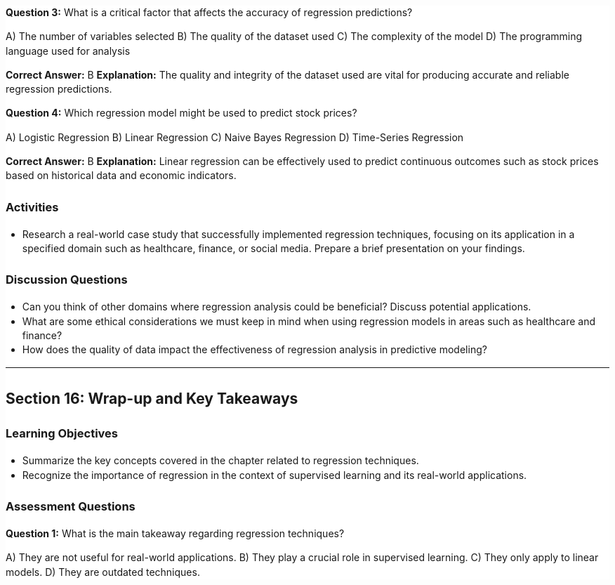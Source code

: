 **Question 3:** What is a critical factor that affects the accuracy of regression predictions?

  A) The number of variables selected
  B) The quality of the dataset used
  C) The complexity of the model
  D) The programming language used for analysis

**Correct Answer:** B
**Explanation:** The quality and integrity of the dataset used are vital for producing accurate and reliable regression predictions.

**Question 4:** Which regression model might be used to predict stock prices?

  A) Logistic Regression
  B) Linear Regression
  C) Naive Bayes Regression
  D) Time-Series Regression

**Correct Answer:** B
**Explanation:** Linear regression can be effectively used to predict continuous outcomes such as stock prices based on historical data and economic indicators.

### Activities
- Research a real-world case study that successfully implemented regression techniques, focusing on its application in a specified domain such as healthcare, finance, or social media. Prepare a brief presentation on your findings.

### Discussion Questions
- Can you think of other domains where regression analysis could be beneficial? Discuss potential applications.
- What are some ethical considerations we must keep in mind when using regression models in areas such as healthcare and finance?
- How does the quality of data impact the effectiveness of regression analysis in predictive modeling?

---

## Section 16: Wrap-up and Key Takeaways

### Learning Objectives
- Summarize the key concepts covered in the chapter related to regression techniques.
- Recognize the importance of regression in the context of supervised learning and its real-world applications.

### Assessment Questions

**Question 1:** What is the main takeaway regarding regression techniques?

  A) They are not useful for real-world applications.
  B) They play a crucial role in supervised learning.
  C) They only apply to linear models.
  D) They are outdated techniques.
